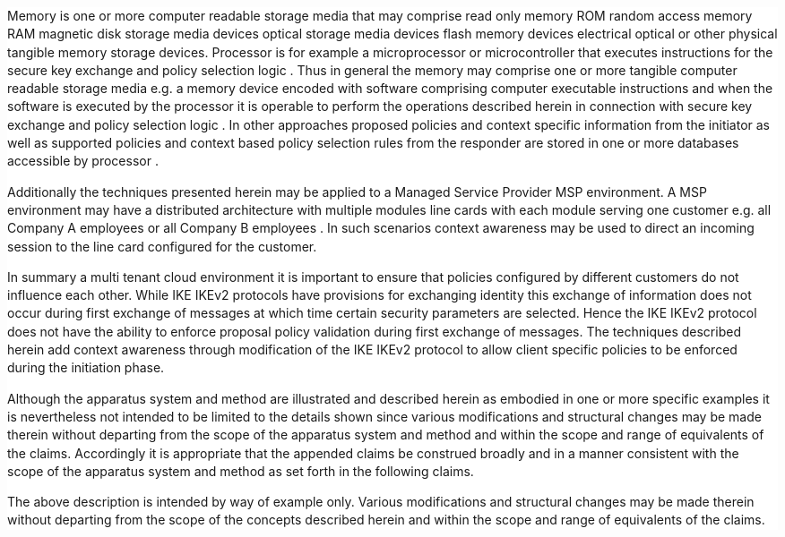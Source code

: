 Memory is one or more computer readable storage media that may comprise read only memory ROM random access memory RAM magnetic disk storage media devices optical storage media devices flash memory devices electrical optical or other physical tangible memory storage devices. Processor is for example a microprocessor or microcontroller that executes instructions for the secure key exchange and policy selection logic . Thus in general the memory may comprise one or more tangible computer readable storage media e.g. a memory device encoded with software comprising computer executable instructions and when the software is executed by the processor it is operable to perform the operations described herein in connection with secure key exchange and policy selection logic . In other approaches proposed policies and context specific information from the initiator as well as supported policies and context based policy selection rules from the responder are stored in one or more databases accessible by processor .

Additionally the techniques presented herein may be applied to a Managed Service Provider MSP environment. A MSP environment may have a distributed architecture with multiple modules line cards with each module serving one customer e.g. all Company A employees or all Company B employees . In such scenarios context awareness may be used to direct an incoming session to the line card configured for the customer.

In summary a multi tenant cloud environment it is important to ensure that policies configured by different customers do not influence each other. While IKE IKEv2 protocols have provisions for exchanging identity this exchange of information does not occur during first exchange of messages at which time certain security parameters are selected. Hence the IKE IKEv2 protocol does not have the ability to enforce proposal policy validation during first exchange of messages. The techniques described herein add context awareness through modification of the IKE IKEv2 protocol to allow client specific policies to be enforced during the initiation phase.

Although the apparatus system and method are illustrated and described herein as embodied in one or more specific examples it is nevertheless not intended to be limited to the details shown since various modifications and structural changes may be made therein without departing from the scope of the apparatus system and method and within the scope and range of equivalents of the claims. Accordingly it is appropriate that the appended claims be construed broadly and in a manner consistent with the scope of the apparatus system and method as set forth in the following claims.

The above description is intended by way of example only. Various modifications and structural changes may be made therein without departing from the scope of the concepts described herein and within the scope and range of equivalents of the claims.

